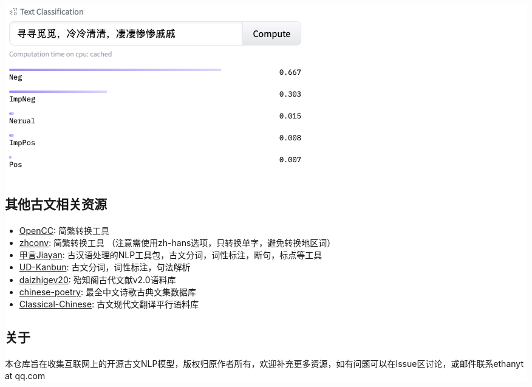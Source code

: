   <img width="500" src="./assets/guwen-sent.png" />
</a>
</p>

## 其他古文相关资源

- [OpenCC](https://github.com/BYVoid/OpenCC): 简繁转换工具 
- [zhconv](https://github.com/gumblex/zhconv): 简繁转换工具  （注意需使用zh-hans选项，只转换单字，避免转换地区词）
- [甲言Jiayan](https://github.com/jiaeyan/Jiayan): 古汉语处理的NLP工具包，古文分词，词性标注，断句，标点等工具
- [UD-Kanbun](https://github.com/KoichiYasuoka/UD-Kanbun): 古文分词，词性标注，句法解析 
- [daizhigev20](https://github.com/garychowcmu/daizhigev20): 殆知阁古代文献v2.0语料库
- [chinese-poetry](https://github.com/chinese-poetry/chinese-poetry): 最全中文诗歌古典文集数据库
- [Classical-Chinese](https://github.com/BangBOOM/Classical-Chinese): 古文现代文翻译平行语料库

## 关于

本仓库旨在收集互联网上的开源古文NLP模型，版权归原作者所有，欢迎补充更多资源，如有问题可以在Issue区讨论，或邮件联系ethanyt at qq.com
